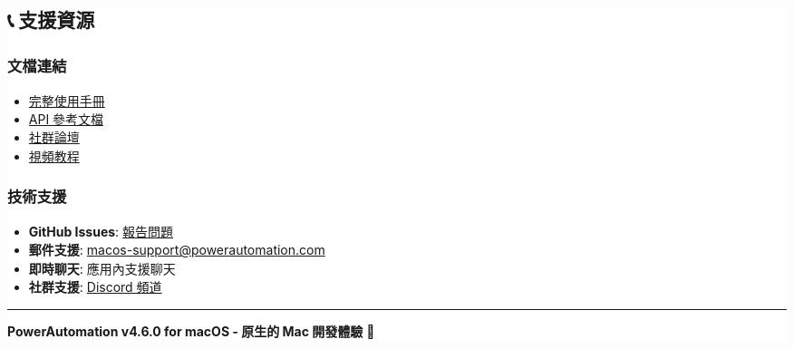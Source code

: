 ## 📞 支援資源

### 文檔連結
- [完整使用手冊](https://docs.powerautomation.com/macos)
- [API 參考文檔](https://api.powerautomation.com)
- [社群論壇](https://community.powerautomation.com)
- [視頻教程](https://tutorials.powerautomation.com)

### 技術支援
- **GitHub Issues**: [報告問題](https://github.com/alexchuang650730/aicore0711/issues)
- **郵件支援**: macos-support@powerautomation.com
- **即時聊天**: 應用內支援聊天
- **社群支援**: [Discord 頻道](https://discord.gg/powerautomation)

---

**PowerAutomation v4.6.0 for macOS - 原生的 Mac 開發體驗** 🍎
